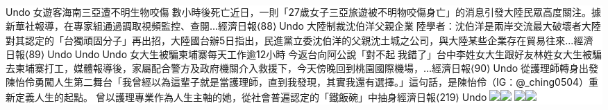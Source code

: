 Undo
[](https://money.udn.com/money/story/5603/8789647)女遊客海南三亞遭不明生物咬傷 數小時後死亡近日，一則「27歲女子三亞旅遊被不明物咬傷身亡」的消息引發大陸民眾高度關注。據新華社報導，在專家組通過調取視頻監控、查閱...經濟日報⟨88⟩
Undo
[](https://money.udn.com/money/story/5603/8786548)大陸制裁沈伯洋父親企業 陸學者：沈伯洋是兩岸交流最大破壞者大陸對其認定的「台獨頑固分子」再出招，大陸國台辦5日指出，民進黨立委沈伯洋的父親沈土城之公司，與大陸某些企業存在貿易往來...經濟日報⟨89⟩
Undo
Undo
Undo
[](https://money.udn.com/money/story/5648/8792135)女大生被騙柬埔寨每天工作逾12小時 今返台向阿公說「對不起 我錯了」台中李姓女大生跟好友林姓女大生被騙去柬埔寨打工，媒體報導後，家屬配合警方及政府機關介入救援下，今天傍晚回到桃園國際機場，...經濟日報⟨90⟩
Undo
[](https://money.udn.com/money/story/5635/8787402)從護理師轉身出發 陳怡伶勇闖人生第二舞台「我曾經以為這輩子就是當護理師，直到我發現，其實我還有選擇。」這句話，是陳怡伶（IG：@_ching0504）重新定義人生的起點。 曾以護理專業作為人生主軸的她，從社會普遍認定的「鐵飯碗」中抽身經濟日報⟨219⟩
Undo
![](https://event.clientgear.com/cookie/taboola?partner=taboola)![](https://sync.srv.stackadapt.com/sync?gdpr=0&us_privacy=1---&nid=140)
![](https://event.clientgear.com/cookie/taboola?partner=taboola)![](https://sync.srv.stackadapt.com/sync?gdpr=0&us_privacy=1---&nid=140)
